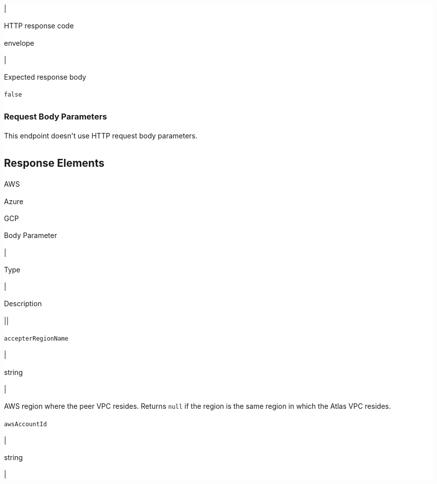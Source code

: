 |

HTTP response code  
  
envelope

|

Expected response body  
  
`false`  
  
### Request Body Parameters

This endpoint doesn't use HTTP request body parameters.

## Response Elements

AWS

Azure

GCP

Body Parameter

|

Type

|

Description  
  
||  
  
`accepterRegionName`

|

string

|

AWS region where the peer VPC resides. Returns `null` if the region is the
same region in which the Atlas VPC resides.  
  
`awsAccountId`

|

string

|
